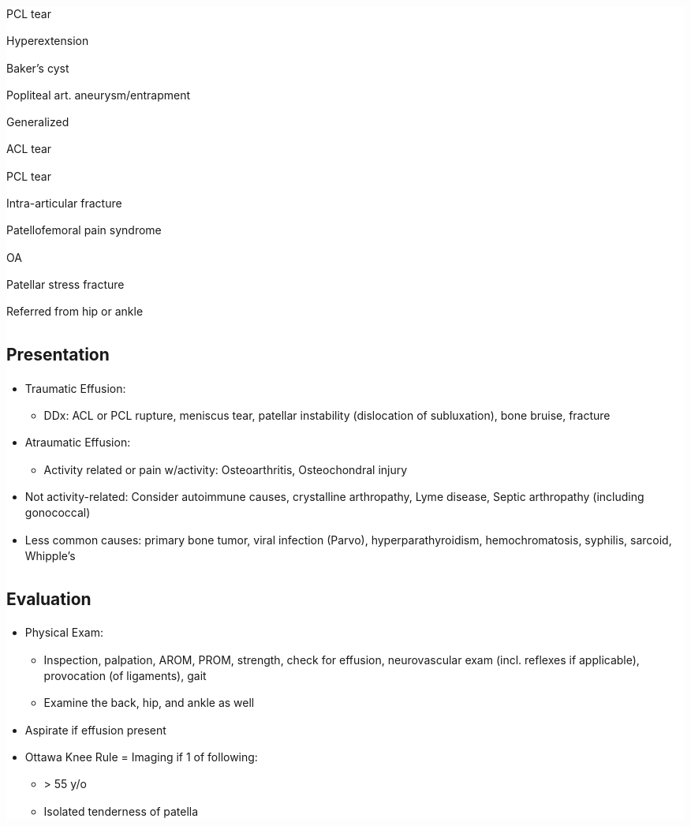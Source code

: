 <td><p>PCL tear </p>
<p>Hyperextension </p></td>
<td><p>Baker’s cyst </p>
<p>Popliteal art. aneurysm/entrapment </p></td>
</tr>
<tr class="odd">
<td>Generalized </td>
<td><p>ACL tear </p>
<p>PCL tear </p>
<p>Intra-articular fracture </p></td>
<td><p>Patellofemoral pain syndrome </p>
<p>OA </p>
<p>Patellar stress fracture </p>
<p>Referred from hip or ankle </p></td>
</tr>
</tbody>
</table>

## Presentation

- Traumatic Effusion:

    - DDx: ACL or PCL rupture, meniscus tear, patellar instability
        (dislocation of subluxation), bone bruise, fracture 

- Atraumatic Effusion:  

    - Activity related or pain w/activity: Osteoarthritis, Osteochondral
        injury

- Not activity-related: Consider autoimmune causes, crystalline
    arthropathy, Lyme disease, Septic arthropathy (including
    gonococcal) 

- Less common causes: primary bone tumor, viral infection
    (Parvo), hyperparathyroidism, hemochromatosis, syphilis, sarcoid,
    Whipple’s 

## Evaluation

- Physical Exam: 

    - Inspection, palpation, AROM, PROM, strength, check for effusion,
        neurovascular exam (incl. reflexes if applicable), provocation (of
        ligaments), gait

    - Examine the back, hip, and ankle as well

- Aspirate if effusion present

- Ottawa Knee Rule = Imaging if 1 of following: 

    - \> 55 y/o 

    - Isolated tenderness of patella 
